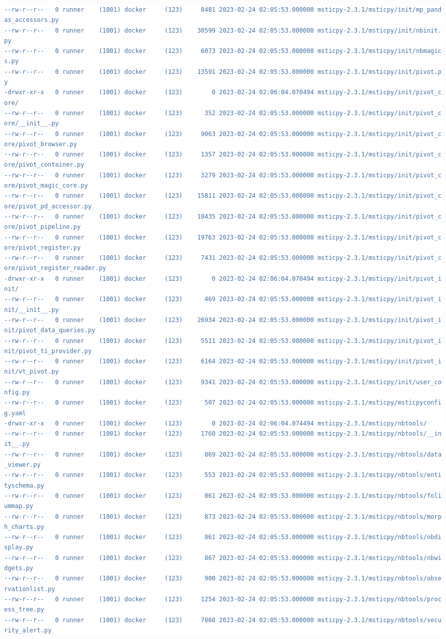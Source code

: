 ```diff
--rw-r--r--   0 runner    (1001) docker     (123)     8481 2023-02-24 02:05:53.000000 msticpy-2.3.1/msticpy/init/mp_pandas_accessors.py
--rw-r--r--   0 runner    (1001) docker     (123)    30599 2023-02-24 02:05:53.000000 msticpy-2.3.1/msticpy/init/nbinit.py
--rw-r--r--   0 runner    (1001) docker     (123)     6073 2023-02-24 02:05:53.000000 msticpy-2.3.1/msticpy/init/nbmagics.py
--rw-r--r--   0 runner    (1001) docker     (123)    13591 2023-02-24 02:05:53.000000 msticpy-2.3.1/msticpy/init/pivot.py
-drwxr-xr-x   0 runner    (1001) docker     (123)        0 2023-02-24 02:06:04.070494 msticpy-2.3.1/msticpy/init/pivot_core/
--rw-r--r--   0 runner    (1001) docker     (123)      352 2023-02-24 02:05:53.000000 msticpy-2.3.1/msticpy/init/pivot_core/__init__.py
--rw-r--r--   0 runner    (1001) docker     (123)     9063 2023-02-24 02:05:53.000000 msticpy-2.3.1/msticpy/init/pivot_core/pivot_browser.py
--rw-r--r--   0 runner    (1001) docker     (123)     1357 2023-02-24 02:05:53.000000 msticpy-2.3.1/msticpy/init/pivot_core/pivot_container.py
--rw-r--r--   0 runner    (1001) docker     (123)     3279 2023-02-24 02:05:53.000000 msticpy-2.3.1/msticpy/init/pivot_core/pivot_magic_core.py
--rw-r--r--   0 runner    (1001) docker     (123)    15811 2023-02-24 02:05:53.000000 msticpy-2.3.1/msticpy/init/pivot_core/pivot_pd_accessor.py
--rw-r--r--   0 runner    (1001) docker     (123)    10435 2023-02-24 02:05:53.000000 msticpy-2.3.1/msticpy/init/pivot_core/pivot_pipeline.py
--rw-r--r--   0 runner    (1001) docker     (123)    19763 2023-02-24 02:05:53.000000 msticpy-2.3.1/msticpy/init/pivot_core/pivot_register.py
--rw-r--r--   0 runner    (1001) docker     (123)     7431 2023-02-24 02:05:53.000000 msticpy-2.3.1/msticpy/init/pivot_core/pivot_register_reader.py
-drwxr-xr-x   0 runner    (1001) docker     (123)        0 2023-02-24 02:06:04.070494 msticpy-2.3.1/msticpy/init/pivot_init/
--rw-r--r--   0 runner    (1001) docker     (123)      469 2023-02-24 02:05:53.000000 msticpy-2.3.1/msticpy/init/pivot_init/__init__.py
--rw-r--r--   0 runner    (1001) docker     (123)    26934 2023-02-24 02:05:53.000000 msticpy-2.3.1/msticpy/init/pivot_init/pivot_data_queries.py
--rw-r--r--   0 runner    (1001) docker     (123)     5511 2023-02-24 02:05:53.000000 msticpy-2.3.1/msticpy/init/pivot_init/pivot_ti_provider.py
--rw-r--r--   0 runner    (1001) docker     (123)     6164 2023-02-24 02:05:53.000000 msticpy-2.3.1/msticpy/init/pivot_init/vt_pivot.py
--rw-r--r--   0 runner    (1001) docker     (123)     9341 2023-02-24 02:05:53.000000 msticpy-2.3.1/msticpy/init/user_config.py
--rw-r--r--   0 runner    (1001) docker     (123)      507 2023-02-24 02:05:53.000000 msticpy-2.3.1/msticpy/msticpyconfig.yaml
-drwxr-xr-x   0 runner    (1001) docker     (123)        0 2023-02-24 02:06:04.074494 msticpy-2.3.1/msticpy/nbtools/
--rw-r--r--   0 runner    (1001) docker     (123)     1760 2023-02-24 02:05:53.000000 msticpy-2.3.1/msticpy/nbtools/__init__.py
--rw-r--r--   0 runner    (1001) docker     (123)      869 2023-02-24 02:05:53.000000 msticpy-2.3.1/msticpy/nbtools/data_viewer.py
--rw-r--r--   0 runner    (1001) docker     (123)      553 2023-02-24 02:05:53.000000 msticpy-2.3.1/msticpy/nbtools/entityschema.py
--rw-r--r--   0 runner    (1001) docker     (123)      861 2023-02-24 02:05:53.000000 msticpy-2.3.1/msticpy/nbtools/foliummap.py
--rw-r--r--   0 runner    (1001) docker     (123)      873 2023-02-24 02:05:53.000000 msticpy-2.3.1/msticpy/nbtools/morph_charts.py
--rw-r--r--   0 runner    (1001) docker     (123)      861 2023-02-24 02:05:53.000000 msticpy-2.3.1/msticpy/nbtools/nbdisplay.py
--rw-r--r--   0 runner    (1001) docker     (123)      867 2023-02-24 02:05:53.000000 msticpy-2.3.1/msticpy/nbtools/nbwidgets.py
--rw-r--r--   0 runner    (1001) docker     (123)      900 2023-02-24 02:05:53.000000 msticpy-2.3.1/msticpy/nbtools/observationlist.py
--rw-r--r--   0 runner    (1001) docker     (123)     1254 2023-02-24 02:05:53.000000 msticpy-2.3.1/msticpy/nbtools/process_tree.py
--rw-r--r--   0 runner    (1001) docker     (123)     7868 2023-02-24 02:05:53.000000 msticpy-2.3.1/msticpy/nbtools/security_alert.py
```